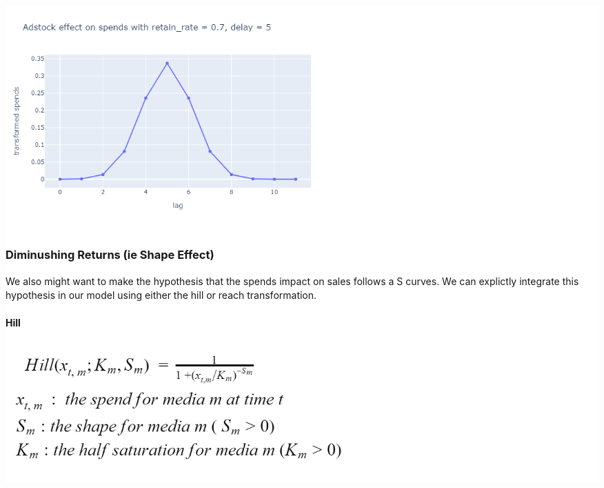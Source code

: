 <img src="docs/adstock_viz.png"  width="500"/>

### Diminushing Returns (ie Shape Effect)

We also might want to make the hypothesis that the spends impact on sales follows a S curves. We can explictly integrate this hypothesis in our model using either the hill or reach transformation.

#### Hill


<img src="docs/hill.PNG"  width="500"/>
